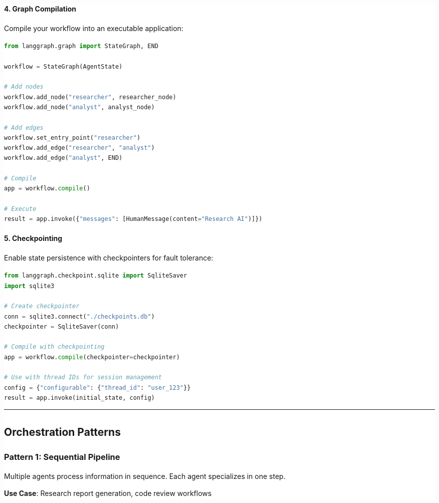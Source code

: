 #### 4. Graph Compilation

Compile your workflow into an executable application:

```python
from langgraph.graph import StateGraph, END

workflow = StateGraph(AgentState)

# Add nodes
workflow.add_node("researcher", researcher_node)
workflow.add_node("analyst", analyst_node)

# Add edges
workflow.set_entry_point("researcher")
workflow.add_edge("researcher", "analyst")
workflow.add_edge("analyst", END)

# Compile
app = workflow.compile()

# Execute
result = app.invoke({"messages": [HumanMessage(content="Research AI")]})
```

#### 5. Checkpointing

Enable state persistence with checkpointers for fault tolerance:

```python
from langgraph.checkpoint.sqlite import SqliteSaver
import sqlite3

# Create checkpointer
conn = sqlite3.connect("./checkpoints.db")
checkpointer = SqliteSaver(conn)

# Compile with checkpointing
app = workflow.compile(checkpointer=checkpointer)

# Use with thread IDs for session management
config = {"configurable": {"thread_id": "user_123"}}
result = app.invoke(initial_state, config)
```

---

## Orchestration Patterns

### Pattern 1: Sequential Pipeline

Multiple agents process information in sequence. Each agent specializes in one step.

**Use Case**: Research report generation, code review workflows

